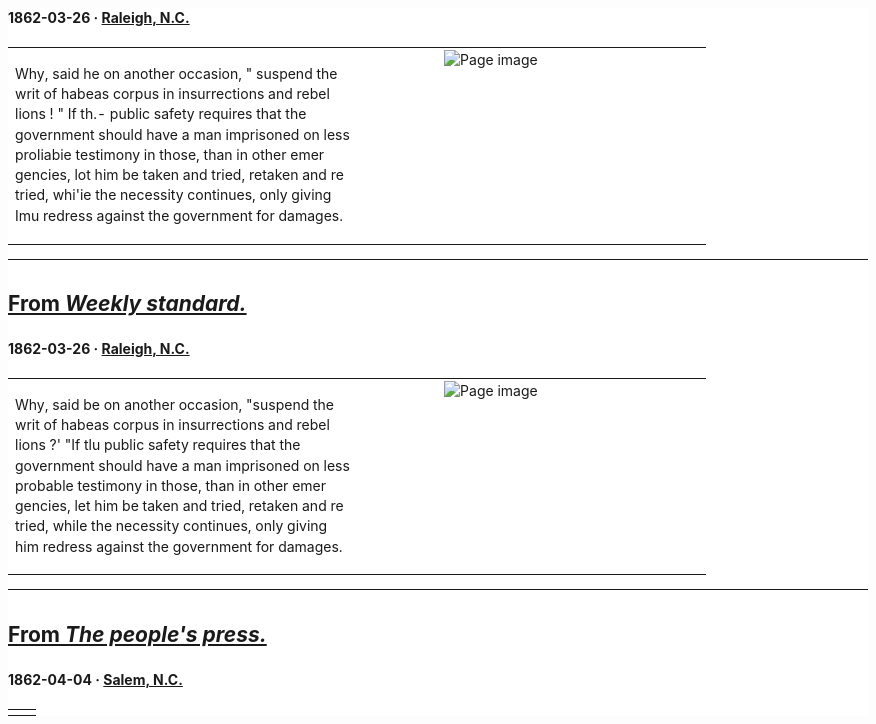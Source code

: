 #### 1862-03-26 &middot; [Raleigh, N.C.](http://dbpedia.org/resource/Raleigh%2C_North_Carolina)

<table style="width: 100%;"><tr><td style="width: 50%">

  
Why, said he on another occasion, &quot; suspend the  
writ of habeas corpus in insurrections and rebel­  
lions ! &quot; If th.- public safety requires that the  
government should have a man imprisoned on less  
proliabie testimony in those, than in other emer­  
gencies, lot him be taken and tried, retaken and re­  
tried, whi&#x27;ie the necessity continues, only giving  
Imu redress against the government for damages.
</td><td style="width: 50%; max-height: 75%; margin: auto; display: block;">
<img alt="Page image" src="https://tile.loc.gov/image-services/iiif/service:ndnp:ncu:batch_ncu_broad_ver01:data:sn83045450:00296022809:1862032601:0102/pct:63.72484328604421,32.13945740123751,14.467172550313428,3.819609709662066/!600,600/0/default.jpg"/>
</td>
</tr></table>

---

## [From _Weekly standard._](https://www.loc.gov/resource/sn83045706/1862-03-26/ed-1/?sp=3)

#### 1862-03-26 &middot; [Raleigh, N.C.](http://dbpedia.org/resource/Raleigh%2C_North_Carolina)

<table style="width: 100%;"><tr><td style="width: 50%">

  
Why, said be on another occasion, &quot;suspend the  
writ of habeas corpus in insurrections and rebel­  
lions ?&#x27; &quot;If tlu public safety requires that the  
government should have a man imprisoned on less  
probable testimony in those, than in other emer­  
gencies, let him be taken and tried, retaken and re­  
tried, while the necessity continues, only giving  
him redress against the government for damages.
</td><td style="width: 50%; max-height: 75%; margin: auto; display: block;">
<img alt="Page image" src="https://tile.loc.gov/image-services/iiif/service:ndnp:ncu:batch_ncu_broad_ver01:data:sn83045706:00296022664:1862032601:0052/pct:64.66714133143468,32.55549949545913,14.275542897828409,3.884964682139253/!600,600/0/default.jpg"/>
</td>
</tr></table>

---

## [From _The people's press._](https://newspapers.digitalnc.org/lccn/sn84026491/1862-04-04/ed-1/seq-1/)

#### 1862-04-04 &middot; [Salem, N.C.](http://dbpedia.org/resource/Salem%2C_North_Carolina)

<table style="width: 100%;"><tr><td style="width: 50%">
